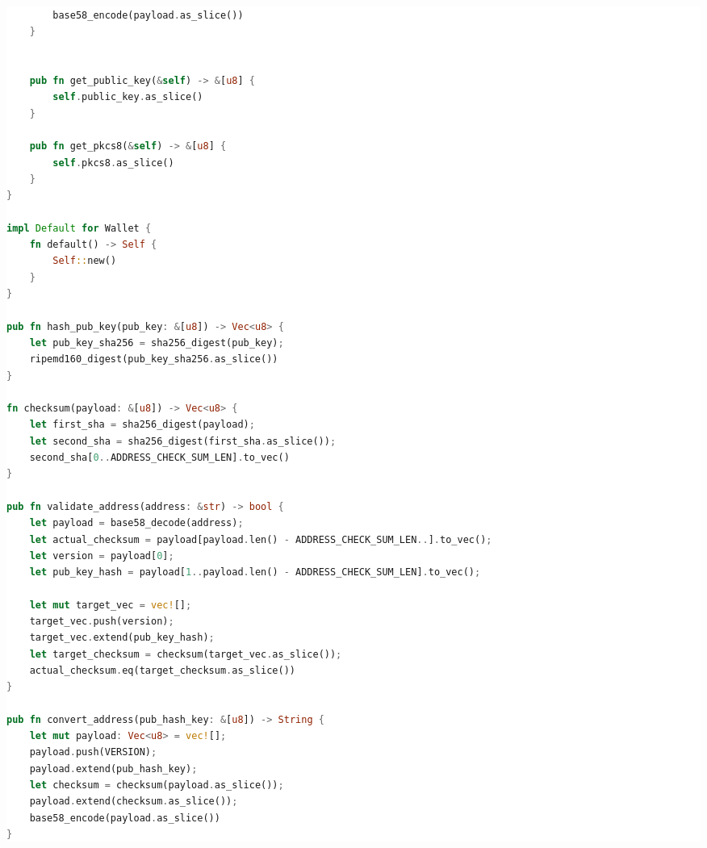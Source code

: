```rust
        base58_encode(payload.as_slice())
    }


    pub fn get_public_key(&self) -> &[u8] {
        self.public_key.as_slice()
    }

    pub fn get_pkcs8(&self) -> &[u8] {
        self.pkcs8.as_slice()
    }
}

impl Default for Wallet {
    fn default() -> Self {
        Self::new()
    }
}

pub fn hash_pub_key(pub_key: &[u8]) -> Vec<u8> {
    let pub_key_sha256 = sha256_digest(pub_key);
    ripemd160_digest(pub_key_sha256.as_slice())
}

fn checksum(payload: &[u8]) -> Vec<u8> {
    let first_sha = sha256_digest(payload);
    let second_sha = sha256_digest(first_sha.as_slice());
    second_sha[0..ADDRESS_CHECK_SUM_LEN].to_vec()
}

pub fn validate_address(address: &str) -> bool {
    let payload = base58_decode(address);
    let actual_checksum = payload[payload.len() - ADDRESS_CHECK_SUM_LEN..].to_vec();
    let version = payload[0];
    let pub_key_hash = payload[1..payload.len() - ADDRESS_CHECK_SUM_LEN].to_vec();

    let mut target_vec = vec![];
    target_vec.push(version);
    target_vec.extend(pub_key_hash);
    let target_checksum = checksum(target_vec.as_slice());
    actual_checksum.eq(target_checksum.as_slice())
}

pub fn convert_address(pub_hash_key: &[u8]) -> String {
    let mut payload: Vec<u8> = vec![];
    payload.push(VERSION);
    payload.extend(pub_hash_key);
    let checksum = checksum(payload.as_slice());
    payload.extend(checksum.as_slice());
    base58_encode(payload.as_slice())
}
```
